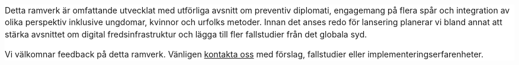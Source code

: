 Detta ramverk är omfattande utvecklat med utförliga avsnitt om preventiv diplomati, engagemang på flera spår och integration av olika perspektiv inklusive ungdomar, kvinnor och urfolks metoder. Innan det anses redo för lansering planerar vi bland annat att stärka avsnittet om digital fredsinfrastruktur och lägga till fler fallstudier från det globala syd.

Vi välkomnar feedback på detta ramverk. Vänligen [kontakta oss](/contact) med förslag, fallstudier eller implementeringserfarenheter.
